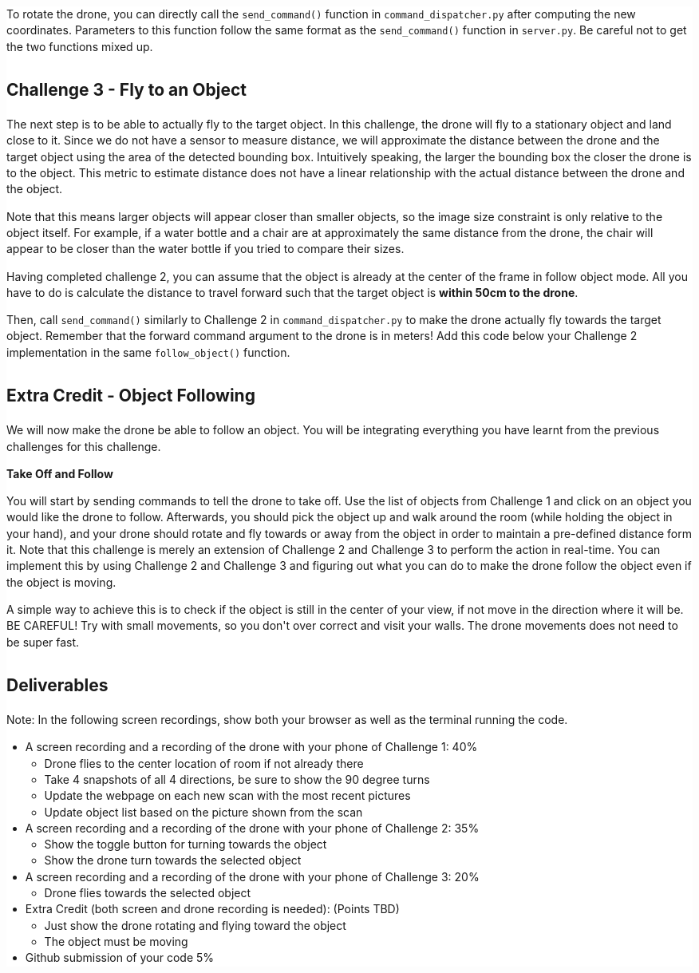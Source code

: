 To rotate the drone, you can directly call the `send_command()` function in `command_dispatcher.py` after computing the new coordinates. Parameters to this function follow the same format as the `send_command()` function in `server.py`. Be careful not to get the two functions mixed up.

## Challenge 3 - Fly to an Object

The next step is to be able to actually fly to the target object. In this challenge, the drone will fly to a stationary object and land close to it. Since we do not have a sensor to measure distance, we will approximate the distance between the drone and the target object using the area of the detected bounding box. Intuitively speaking, the larger the bounding box the closer the drone is to the object. This metric to estimate distance does not have a linear relationship with the actual distance between the drone and the object.

Note that this means larger objects will appear closer than smaller objects, so the image size constraint is only relative to the object itself. For example, if a water bottle and a chair are at approximately the same distance from the drone, the chair will appear to be closer than the water bottle if you tried to compare their sizes.

Having completed challenge 2, you can assume that the object is already at the center of the frame in follow object mode. All you have to do is calculate the distance to travel forward such that the target object is **within 50cm to the drone**.

Then, call `send_command()` similarly to Challenge 2 in `command_dispatcher.py` to make the drone actually fly towards the target object. Remember that the forward command argument to the drone is in meters! Add this code below your Challenge 2 implementation in the same `follow_object()` function.

## Extra Credit - Object Following

We will now make the drone be able to follow an object. You will be integrating everything you have learnt from the previous challenges for this challenge.

**Take Off and Follow**

You will start by sending commands to tell the drone to take off. Use the list of objects from Challenge 1 and click on an object you would like the drone to follow. Afterwards, you should pick the object up and walk around the room (while holding the object in your hand), and your drone should rotate and fly towards or away from the object in order to maintain a pre-defined distance form it. Note that this challenge is merely an extension of Challenge 2 and Challenge 3 to perform the action in real-time. You can implement this by using Challenge 2 and Challenge 3 and figuring out what you can do to make the drone follow the object even if the object is moving. 

A simple way to achieve this is to check if the object is still in the center of your view, if not move in the direction where it will be. BE CAREFUL! Try with small movements, so you don't over correct and visit your walls. The drone movements does not need to be super fast.

## Deliverables

Note: In the following screen recordings, show both your browser as well as the terminal running the code.

- A screen recording and a recording of the drone with your phone of Challenge 1: 40%
    - Drone flies to the center location of room if not already there
    - Take 4 snapshots of all 4 directions, be sure to show the 90 degree turns
    - Update the webpage on each new scan with the most recent pictures
    - Update object list based on the picture shown from the scan
- A screen recording and a recording of the drone with your phone of Challenge 2: 35%
    -  Show the toggle button for turning towards the object
    -  Show the drone turn towards the selected object
- A screen recording and a recording of the drone with your phone of Challenge 3: 20%
    -  Drone flies towards the selected object
- Extra Credit (both screen and drone recording is needed): (Points TBD)
    - Just show the drone rotating and flying toward the object
    - The object must be moving
- Github submission of your code 5%
